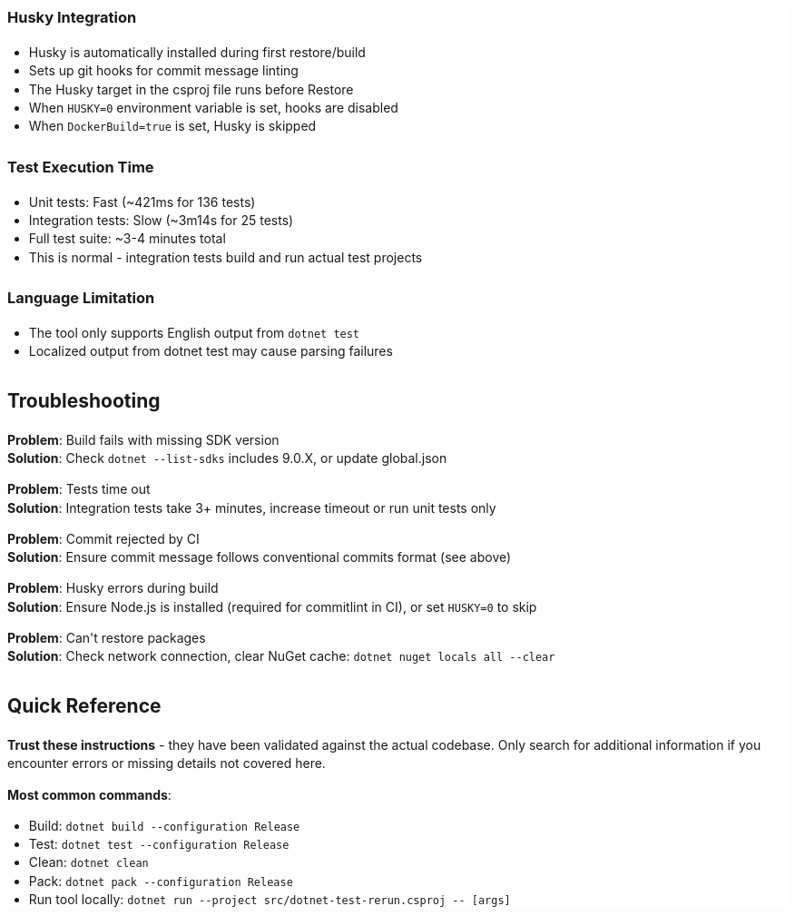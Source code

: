 ### Husky Integration
- Husky is automatically installed during first restore/build
- Sets up git hooks for commit message linting
- The Husky target in the csproj file runs before Restore
- When `HUSKY=0` environment variable is set, hooks are disabled
- When `DockerBuild=true` is set, Husky is skipped

### Test Execution Time
- Unit tests: Fast (~421ms for 136 tests)
- Integration tests: Slow (~3m14s for 25 tests)
- Full test suite: ~3-4 minutes total
- This is normal - integration tests build and run actual test projects

### Language Limitation
- The tool only supports English output from `dotnet test`
- Localized output from dotnet test may cause parsing failures

## Troubleshooting

**Problem**: Build fails with missing SDK version  
**Solution**: Check `dotnet --list-sdks` includes 9.0.X, or update global.json

**Problem**: Tests time out  
**Solution**: Integration tests take 3+ minutes, increase timeout or run unit tests only

**Problem**: Commit rejected by CI  
**Solution**: Ensure commit message follows conventional commits format (see above)

**Problem**: Husky errors during build  
**Solution**: Ensure Node.js is installed (required for commitlint in CI), or set `HUSKY=0` to skip

**Problem**: Can't restore packages  
**Solution**: Check network connection, clear NuGet cache: `dotnet nuget locals all --clear`

## Quick Reference

**Trust these instructions** - they have been validated against the actual codebase. Only search for additional information if you encounter errors or missing details not covered here.

**Most common commands**:
- Build: `dotnet build --configuration Release`
- Test: `dotnet test --configuration Release`
- Clean: `dotnet clean`
- Pack: `dotnet pack --configuration Release`
- Run tool locally: `dotnet run --project src/dotnet-test-rerun.csproj -- [args]`
